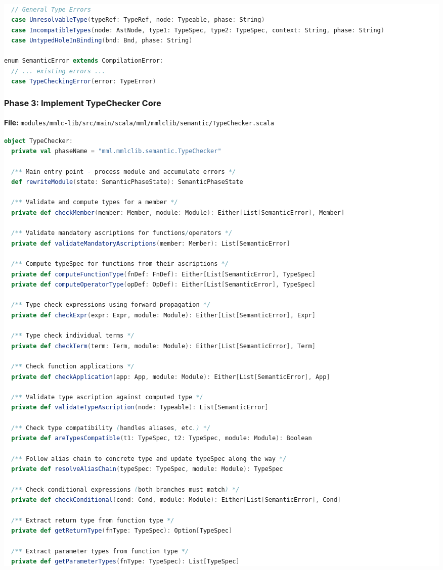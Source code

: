 ```scala
  // General Type Errors
  case UnresolvableType(typeRef: TypeRef, node: Typeable, phase: String)
  case IncompatibleTypes(node: AstNode, type1: TypeSpec, type2: TypeSpec, context: String, phase: String)
  case UntypedHoleInBinding(bnd: Bnd, phase: String)

enum SemanticError extends CompilationError:
  // ... existing errors ...
  case TypeCheckingError(error: TypeError)
```

### Phase 3: Implement TypeChecker Core

**File:** `modules/mmlc-lib/src/main/scala/mml/mmlclib/semantic/TypeChecker.scala`

```scala
object TypeChecker:
  private val phaseName = "mml.mmlclib.semantic.TypeChecker"

  /** Main entry point - process module and accumulate errors */
  def rewriteModule(state: SemanticPhaseState): SemanticPhaseState

  /** Validate and compute types for a member */
  private def checkMember(member: Member, module: Module): Either[List[SemanticError], Member]
  
  /** Validate mandatory ascriptions for functions/operators */
  private def validateMandatoryAscriptions(member: Member): List[SemanticError]
  
  /** Compute typeSpec for functions from their ascriptions */
  private def computeFunctionType(fnDef: FnDef): Either[List[SemanticError], TypeSpec]
  private def computeOperatorType(opDef: OpDef): Either[List[SemanticError], TypeSpec]
  
  /** Type check expressions using forward propagation */
  private def checkExpr(expr: Expr, module: Module): Either[List[SemanticError], Expr]
  
  /** Type check individual terms */
  private def checkTerm(term: Term, module: Module): Either[List[SemanticError], Term]
  
  /** Check function applications */
  private def checkApplication(app: App, module: Module): Either[List[SemanticError], App]
  
  /** Validate type ascription against computed type */
  private def validateTypeAscription(node: Typeable): List[SemanticError]
  
  /** Check type compatibility (handles aliases, etc.) */
  private def areTypesCompatible(t1: TypeSpec, t2: TypeSpec, module: Module): Boolean
  
  /** Follow alias chain to concrete type and update typeSpec along the way */
  private def resolveAliasChain(typeSpec: TypeSpec, module: Module): TypeSpec
  
  /** Check conditional expressions (both branches must match) */
  private def checkConditional(cond: Cond, module: Module): Either[List[SemanticError], Cond]
  
  /** Extract return type from function type */
  private def getReturnType(fnType: TypeSpec): Option[TypeSpec]
  
  /** Extract parameter types from function type */
  private def getParameterTypes(fnType: TypeSpec): List[TypeSpec]
```
